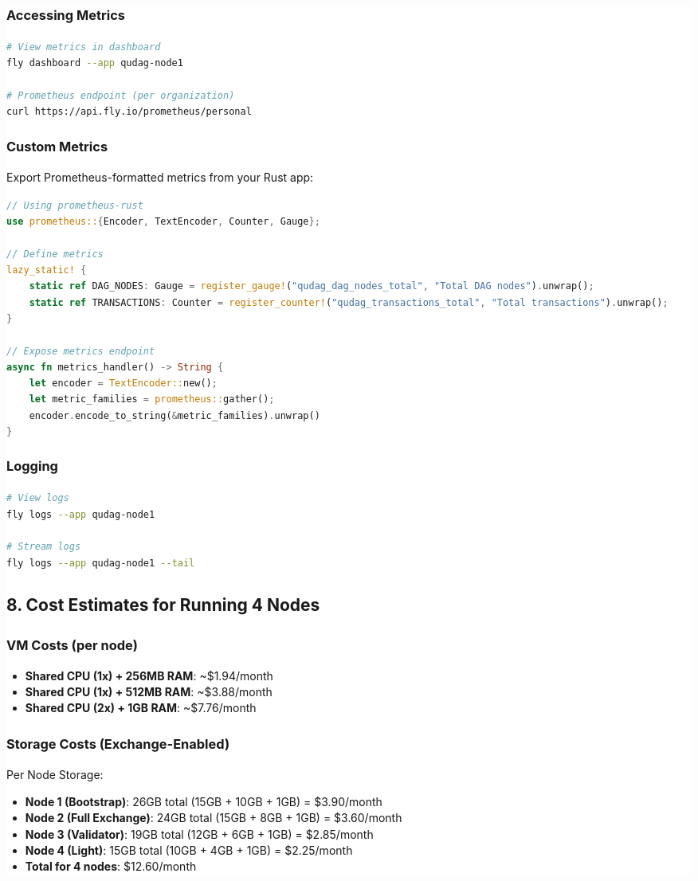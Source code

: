 ### Accessing Metrics
```bash
# View metrics in dashboard
fly dashboard --app qudag-node1

# Prometheus endpoint (per organization)
curl https://api.fly.io/prometheus/personal
```

### Custom Metrics
Export Prometheus-formatted metrics from your Rust app:
```rust
// Using prometheus-rust
use prometheus::{Encoder, TextEncoder, Counter, Gauge};

// Define metrics
lazy_static! {
    static ref DAG_NODES: Gauge = register_gauge!("qudag_dag_nodes_total", "Total DAG nodes").unwrap();
    static ref TRANSACTIONS: Counter = register_counter!("qudag_transactions_total", "Total transactions").unwrap();
}

// Expose metrics endpoint
async fn metrics_handler() -> String {
    let encoder = TextEncoder::new();
    let metric_families = prometheus::gather();
    encoder.encode_to_string(&metric_families).unwrap()
}
```

### Logging
```bash
# View logs
fly logs --app qudag-node1

# Stream logs
fly logs --app qudag-node1 --tail
```

## 8. Cost Estimates for Running 4 Nodes

### VM Costs (per node)
- **Shared CPU (1x) + 256MB RAM**: ~$1.94/month
- **Shared CPU (1x) + 512MB RAM**: ~$3.88/month
- **Shared CPU (2x) + 1GB RAM**: ~$7.76/month

### Storage Costs (Exchange-Enabled)
Per Node Storage:
- **Node 1 (Bootstrap)**: 26GB total (15GB + 10GB + 1GB) = $3.90/month
- **Node 2 (Full Exchange)**: 24GB total (15GB + 8GB + 1GB) = $3.60/month  
- **Node 3 (Validator)**: 19GB total (12GB + 6GB + 1GB) = $2.85/month
- **Node 4 (Light)**: 15GB total (10GB + 4GB + 1GB) = $2.25/month
- **Total for 4 nodes**: $12.60/month

